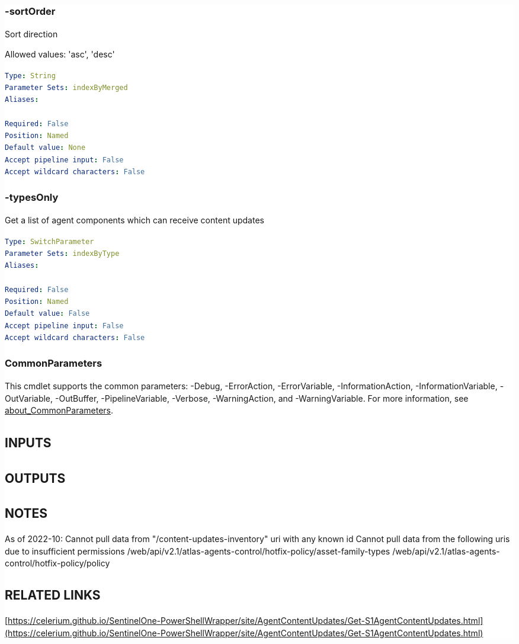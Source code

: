 ### -sortOrder
Sort direction

Allowed values:
'asc', 'desc'

```yaml
Type: String
Parameter Sets: indexByMerged
Aliases:

Required: False
Position: Named
Default value: None
Accept pipeline input: False
Accept wildcard characters: False
```

### -typesOnly
Get a list of agent components which can receive content updates

```yaml
Type: SwitchParameter
Parameter Sets: indexByType
Aliases:

Required: False
Position: Named
Default value: False
Accept pipeline input: False
Accept wildcard characters: False
```

### CommonParameters
This cmdlet supports the common parameters: -Debug, -ErrorAction, -ErrorVariable, -InformationAction, -InformationVariable, -OutVariable, -OutBuffer, -PipelineVariable, -Verbose, -WarningAction, and -WarningVariable. For more information, see [about_CommonParameters](http://go.microsoft.com/fwlink/?LinkID=113216).

## INPUTS

## OUTPUTS

## NOTES
As of 2022-10:
    Cannot pull data from "/content-updates-inventory" uri with any known id
    Cannot pull data from the following uris due to insufficient permissions
        /web/api/v2.1/atlas-agents-control/hotfix-policy/asset-family-types
        /web/api/v2.1/atlas-agents-control/hotfix-policy/policy

## RELATED LINKS

[https://celerium.github.io/SentinelOne-PowerShellWrapper/site/AgentContentUpdates/Get-S1AgentContentUpdates.html](https://celerium.github.io/SentinelOne-PowerShellWrapper/site/AgentContentUpdates/Get-S1AgentContentUpdates.html)

